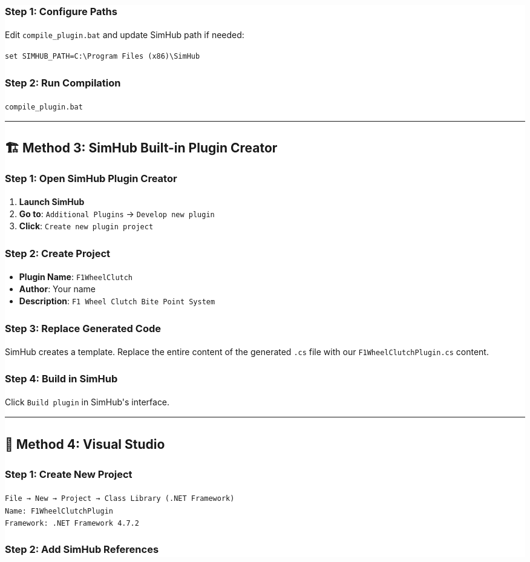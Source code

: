 ### **Step 1: Configure Paths**

Edit `compile_plugin.bat` and update SimHub path if needed:

```batch
set SIMHUB_PATH=C:\Program Files (x86)\SimHub
```

### **Step 2: Run Compilation**

```cmd
compile_plugin.bat
```

---

## 🏗️ **Method 3: SimHub Built-in Plugin Creator**

### **Step 1: Open SimHub Plugin Creator**

1. **Launch SimHub**
2. **Go to**: `Additional Plugins` → `Develop new plugin`
3. **Click**: `Create new plugin project`

### **Step 2: Create Project**

- **Plugin Name**: `F1WheelClutch`
- **Author**: Your name
- **Description**: `F1 Wheel Clutch Bite Point System`

### **Step 3: Replace Generated Code**

SimHub creates a template. Replace the entire content of the generated `.cs` file with our `F1WheelClutchPlugin.cs` content.

### **Step 4: Build in SimHub**

Click `Build plugin` in SimHub's interface.

---

## 🔧 **Method 4: Visual Studio**

### **Step 1: Create New Project**

```
File → New → Project → Class Library (.NET Framework)
Name: F1WheelClutchPlugin
Framework: .NET Framework 4.7.2
```

### **Step 2: Add SimHub References**
